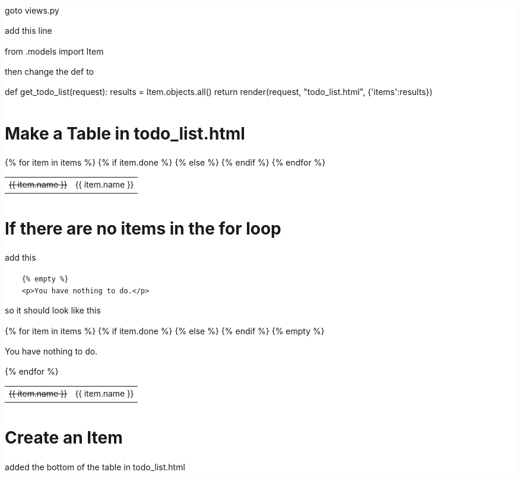 goto views.py

add this line

from .models import Item

then change the def to

def get_todo_list(request):
    results = Item.objects.all()
    return render(request, "todo_list.html", {'items':results})

# Make a Table in todo_list.html

<table>
        {% for item in items %}
        <tr>
                        {% if item.done %}
            <td><strike>{{ item.name }}</strike></td>
            {% else %}
            <td>{{ item.name }}</td>
            {% endif %}
        </tr>
        {% endfor %}
    </table>

# If there are no items in the for loop

add this 

        {% empty %}
        <p>You have nothing to do.</p>

so it should look like this 

<table>
        {% for item in items %}
        <tr>
            {% if item.done %}
            <td><strike>{{ item.name }}</strike></td>
            {% else %}
            <td>{{ item.name }}</td>
            {% endif %}
        </tr>
        {% empty %}
        <p>You have nothing to do.</p>
        {% endfor %}
    </table>

# Create an Item

added the bottom of the table in todo_list.html
